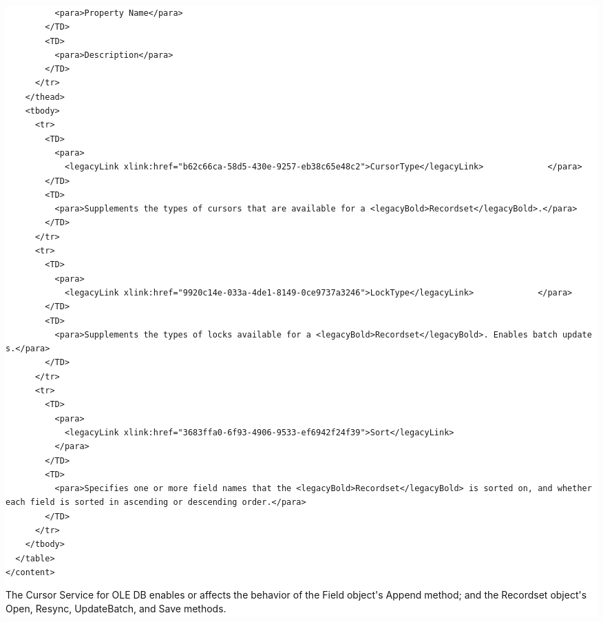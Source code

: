               <para>Property Name</para>
            </TD>
            <TD>
              <para>Description</para>
            </TD>
          </tr>
        </thead>
        <tbody>
          <tr>
            <TD>
              <para>
                <legacyLink xlink:href="b62c66ca-58d5-430e-9257-eb38c65e48c2">CursorType</legacyLink>             </para>
            </TD>
            <TD>
              <para>Supplements the types of cursors that are available for a <legacyBold>Recordset</legacyBold>.</para>
            </TD>
          </tr>
          <tr>
            <TD>
              <para>
                <legacyLink xlink:href="9920c14e-033a-4de1-8149-0ce9737a3246">LockType</legacyLink>             </para>
            </TD>
            <TD>
              <para>Supplements the types of locks available for a <legacyBold>Recordset</legacyBold>. Enables batch updates.</para>
            </TD>
          </tr>
          <tr>
            <TD>
              <para>
                <legacyLink xlink:href="3683ffa0-6f93-4906-9533-ef6942f24f39">Sort</legacyLink>
              </para>
            </TD>
            <TD>
              <para>Specifies one or more field names that the <legacyBold>Recordset</legacyBold> is sorted on, and whether each field is sorted in ascending or descending order.</para>
            </TD>
          </tr>
        </tbody>
      </table>
    </content>
  </section>
  <section>
    <title>Method Behavior</title>
    <content>
      <para>The Cursor Service for OLE DB enables or affects the behavior of the <legacyLink xlink:href="b10a72fc-3c4b-4186-a70b-993dc9f7a092">Field</legacyLink> object's <legacyLink xlink:href="f8a9bbed-ba9c-4698-945d-317ad22d2e92">Append</legacyLink> method; and the <legacyBold>Recordset</legacyBold> object's <legacyLink xlink:href="3236749c-4b71-4235-89e2-ccdfaaa9319d">Open</legacyLink>, <legacyLink xlink:href="73b355d4-a4c0-434b-bfc4-039b1c76b32e">Resync</legacyLink>, <legacyLink xlink:href="23f9314c-b027-4a51-aeae-50caa2977740">UpdateBatch</legacyLink>, and <legacyLink xlink:href="ed3d9678-5c28-4e61-8bb3-7dfb66d99cf5">Save</legacyLink> methods.</para>
    </content>
  </section>
  <relatedTopics />
</developerReferenceWithoutSyntaxDocument>